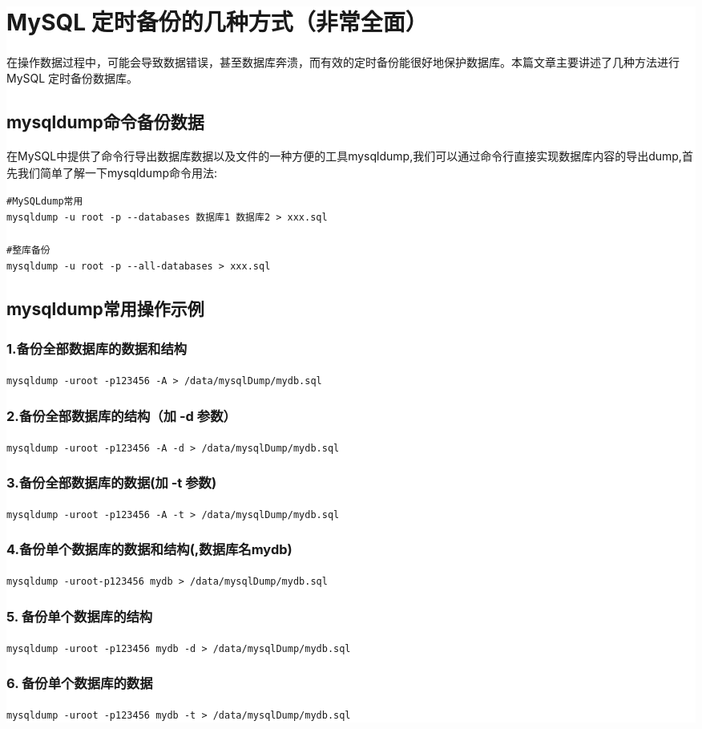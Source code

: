 # MySQL 定时备份的几种方式（非常全面）

在操作数据过程中，可能会导致数据错误，甚至数据库奔溃，而有效的定时备份能很好地保护数据库。本篇文章主要讲述了几种方法进行 MySQL 定时备份数据库。

## mysqldump命令备份数据

在MySQL中提供了命令行导出数据库数据以及文件的一种方便的工具mysqldump,我们可以通过命令行直接实现数据库内容的导出dump,首先我们简单了解一下mysqldump命令用法:

```
#MySQLdump常用
mysqldump -u root -p --databases 数据库1 数据库2 > xxx.sql

#整库备份
mysqldump -u root -p --all-databases > xxx.sql
```

## mysqldump常用操作示例

### 1.备份全部数据库的数据和结构

```
mysqldump -uroot -p123456 -A > /data/mysqlDump/mydb.sql
```

### 2.备份全部数据库的结构（加 -d 参数）

```
mysqldump -uroot -p123456 -A -d > /data/mysqlDump/mydb.sql
```

### 3.备份全部数据库的数据(加 -t 参数)

```
mysqldump -uroot -p123456 -A -t > /data/mysqlDump/mydb.sql
```

### 4.备份单个数据库的数据和结构(,数据库名mydb)

```
mysqldump -uroot-p123456 mydb > /data/mysqlDump/mydb.sql
```

### 5. 备份单个数据库的结构

```
mysqldump -uroot -p123456 mydb -d > /data/mysqlDump/mydb.sql
```

### 6. 备份单个数据库的数据

```
mysqldump -uroot -p123456 mydb -t > /data/mysqlDump/mydb.sql
```
